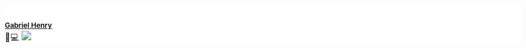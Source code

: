   <td align="center">
    <a href="https://github.com/GHenryssg">
      <img src=https://avatars.githubusercontent.com/u/142272107?v=4" width="100px;" alt=""/>
    </a>
    <br /><sub><b><a href="https://github.com/GHenryssg">Gabriel Henry</a></b></sub><br />👨💻
  </td>
</tr>

</table>


<img width=100% src="https://capsule-render.vercel.app/api?type=waving&color=00FFFF&height=120&section=footer"/>

<div align="center"> 